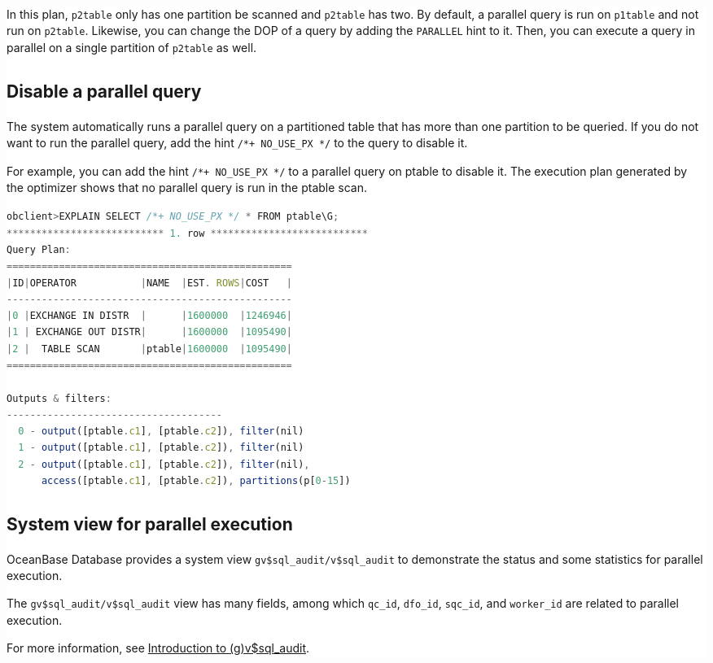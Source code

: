 

In this plan, `p2table` only has one partition be scanned and `p2table` has two. By default, a parallel query is run on `p1table` and not run on `p2table`. Likewise, you can change the DOP of a query by adding the `PARALLEL` hint to it. Then, you can execute a query in parallel on a single partition of `p2table` as well.

Disable a parallel query
---------------------------------------------

The system automatically runs a parallel query on a partitioned table that has more than one partition to be queried. If you do not want to run the parallel query, add the hint `/*+ NO_USE_PX */` to the query to disable it.

For example, you can add the hint `/*+ NO_USE_PX */` to a parallel query on ptable to disable it. The execution plan generated by the optimizer shows that no parallel query is run in the ptable scan.

```javascript
obclient>EXPLAIN SELECT /*+ NO_USE_PX */ * FROM ptable\G;
*************************** 1. row ***************************
Query Plan:
=================================================
|ID|OPERATOR           |NAME  |EST. ROWS|COST   |
-------------------------------------------------
|0 |EXCHANGE IN DISTR  |      |1600000  |1246946|
|1 | EXCHANGE OUT DISTR|      |1600000  |1095490|
|2 |  TABLE SCAN       |ptable|1600000  |1095490|
=================================================

Outputs & filters:
-------------------------------------
  0 - output([ptable.c1], [ptable.c2]), filter(nil)
  1 - output([ptable.c1], [ptable.c2]), filter(nil)
  2 - output([ptable.c1], [ptable.c2]), filter(nil),
      access([ptable.c1], [ptable.c2]), partitions(p[0-15])
```



System view for parallel execution 
-------------------------------------------------------

OceanBase Database provides a system view `gv$sql_audit/v$sql_audit` to demonstrate the status and some statistics for parallel execution. 

The `gv$sql_audit/v$sql_audit` view has many fields, among which `qc_id`, `dfo_id`, `sqc_id`, and `worker_id` are related to parallel execution. 

For more information, see [Introduction to (g)v$sql_audit](../../../12.sql-tuning-guide/4.sql-tuning/3.monitor-the-sql-execution-performance/1.g-v-sql_audit-introduction.md).
